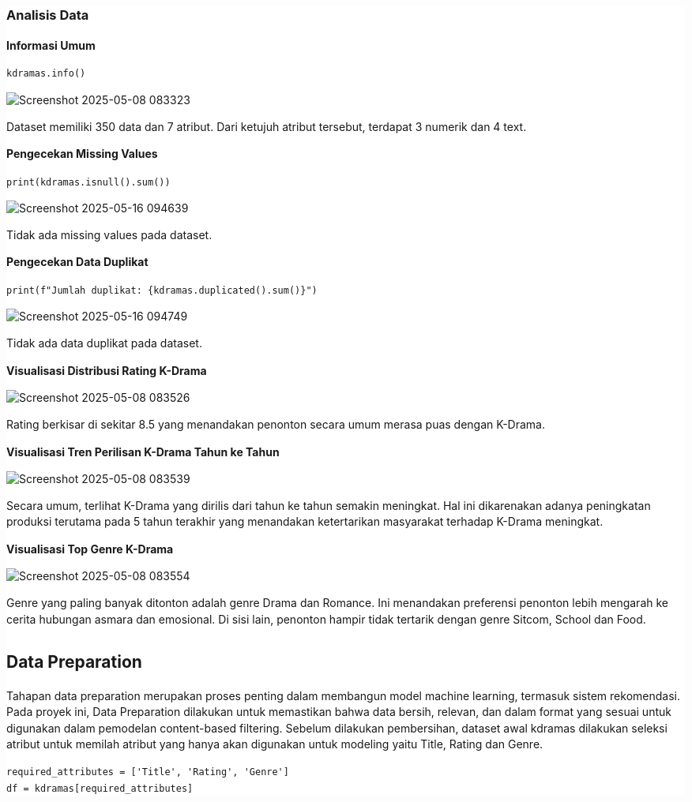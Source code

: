### Analisis Data

**Informasi Umum**
```
kdramas.info()
```
![Screenshot 2025-05-08 083323](https://github.com/user-attachments/assets/322efb86-18cc-454e-b123-b3ab1a11727d)

Dataset memiliki 350 data dan 7 atribut. Dari ketujuh atribut tersebut, terdapat 3 numerik dan 4 text.

**Pengecekan Missing Values**
```
print(kdramas.isnull().sum())
```
![Screenshot 2025-05-16 094639](https://github.com/user-attachments/assets/443573c0-8460-44ca-8af2-699328623e47)

Tidak ada missing values pada dataset.

**Pengecekan Data Duplikat**
```
print(f"Jumlah duplikat: {kdramas.duplicated().sum()}")
```
![Screenshot 2025-05-16 094749](https://github.com/user-attachments/assets/5df1ba70-86a4-4c82-9ccc-4294c0cc2ecf)

Tidak ada data duplikat pada dataset.

**Visualisasi Distribusi Rating K-Drama**

![Screenshot 2025-05-08 083526](https://github.com/user-attachments/assets/d43d8542-75c4-4be5-906a-24b16dbda617)

Rating berkisar di sekitar 8.5 yang menandakan penonton secara umum merasa puas dengan K-Drama.

**Visualisasi Tren Perilisan K-Drama Tahun ke Tahun**

![Screenshot 2025-05-08 083539](https://github.com/user-attachments/assets/f45a96a2-d7c2-4ff0-85b9-ab94c2c45646)

Secara umum, terlihat K-Drama yang dirilis dari tahun ke tahun semakin meningkat. Hal ini dikarenakan adanya peningkatan produksi terutama pada 5 tahun terakhir yang menandakan ketertarikan masyarakat terhadap K-Drama meningkat.

**Visualisasi Top Genre K-Drama**

![Screenshot 2025-05-08 083554](https://github.com/user-attachments/assets/d610b58b-fc60-42af-a0b5-881b00dda26d)

Genre yang paling banyak ditonton adalah genre Drama dan Romance. Ini menandakan preferensi penonton lebih mengarah ke cerita hubungan asmara dan emosional. Di sisi lain, penonton hampir tidak tertarik dengan genre Sitcom, School dan Food.


## Data Preparation
Tahapan data preparation merupakan proses penting dalam membangun model machine learning, termasuk sistem rekomendasi. Pada proyek ini, Data Preparation dilakukan untuk memastikan bahwa data bersih, relevan, dan dalam format yang sesuai untuk digunakan dalam pemodelan content-based filtering. Sebelum dilakukan pembersihan, dataset awal kdramas dilakukan seleksi atribut untuk memilah atribut yang hanya akan digunakan untuk modeling yaitu Title, Rating dan Genre.
```
required_attributes = ['Title', 'Rating', 'Genre']
df = kdramas[required_attributes]
```
